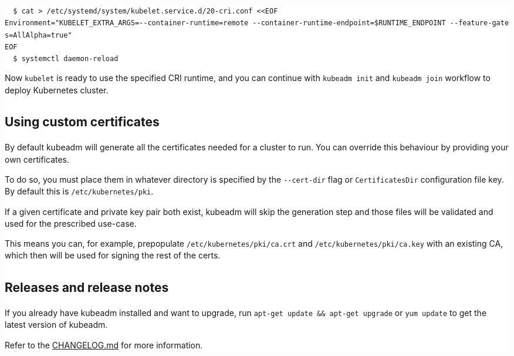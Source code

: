 ```shell
  $ cat > /etc/systemd/system/kubelet.service.d/20-cri.conf <<EOF
Environment="KUBELET_EXTRA_ARGS=--container-runtime=remote --container-runtime-endpoint=$RUNTIME_ENDPOINT --feature-gates=AllAlpha=true"
EOF
  $ systemctl daemon-reload
```

Now `kubelet` is ready to use the specified CRI runtime, and you can continue with `kubeadm init` and `kubeadm join` workflow to deploy Kubernetes cluster.

## Using custom certificates

By default kubeadm will generate all the certificates needed for a cluster to run.
You can override this behaviour by providing your own certificates.

To do so, you must place them in whatever directory is specified by the
`--cert-dir` flag or `CertificatesDir` configuration file key. By default this
is `/etc/kubernetes/pki`.

If a given certificate and private key pair both exist, kubeadm will skip the
generation step and those files will be validated and used for the prescribed
use-case.

This means you can, for example, prepopulate `/etc/kubernetes/pki/ca.crt`
and `/etc/kubernetes/pki/ca.key` with an existing CA, which then will be used
for signing the rest of the certs.

## Releases and release notes

If you already have kubeadm installed and want to upgrade, run `apt-get update
&& apt-get upgrade` or `yum update` to get the latest version of kubeadm.

Refer to the
[CHANGELOG.md](https://git.k8s.io/kubeadm/CHANGELOG.md)
for more information.
